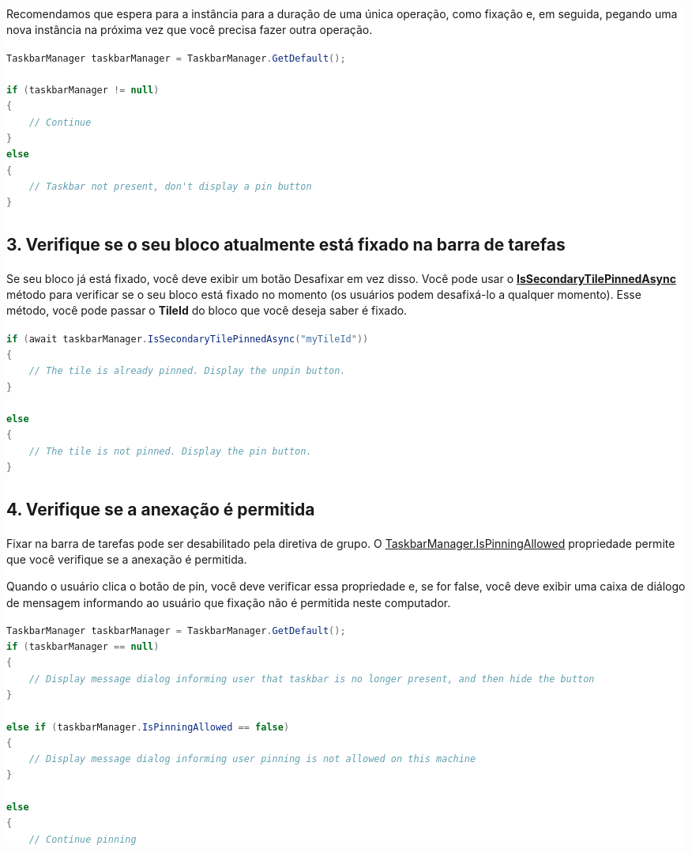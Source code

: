 Recomendamos que espera para a instância para a duração de uma única operação, como fixação e, em seguida, pegando uma nova instância na próxima vez que você precisa fazer outra operação.

```csharp
TaskbarManager taskbarManager = TaskbarManager.GetDefault();

if (taskbarManager != null)
{
    // Continue
}
else
{
    // Taskbar not present, don't display a pin button
}
```


## <a name="3-check-whether-your-tile-is-currently-pinned-to-the-taskbar"></a>3. Verifique se o seu bloco atualmente está fixado na barra de tarefas

Se seu bloco já está fixado, você deve exibir um botão Desafixar em vez disso. Você pode usar o **[IsSecondaryTilePinnedAsync](https://docs.microsoft.com/uwp/api/windows.ui.shell.taskbarmanager.issecondarytilepinnedasync)** método para verificar se o seu bloco está fixado no momento (os usuários podem desafixá-lo a qualquer momento). Esse método, você pode passar o **TileId** do bloco que você deseja saber é fixado.

```csharp
if (await taskbarManager.IsSecondaryTilePinnedAsync("myTileId"))
{
    // The tile is already pinned. Display the unpin button.
}

else 
{
    // The tile is not pinned. Display the pin button.
}
```


## <a name="4-check-whether-pinning-is-allowed"></a>4. Verifique se a anexação é permitida

Fixar na barra de tarefas pode ser desabilitado pela diretiva de grupo. O [TaskbarManager.IsPinningAllowed](https://docs.microsoft.com/uwp/api/windows.ui.shell.taskbarmanager.ispinningallowed) propriedade permite que você verifique se a anexação é permitida.

Quando o usuário clica o botão de pin, você deve verificar essa propriedade e, se for false, você deve exibir uma caixa de diálogo de mensagem informando ao usuário que fixação não é permitida neste computador.

```csharp
TaskbarManager taskbarManager = TaskbarManager.GetDefault();
if (taskbarManager == null)
{
    // Display message dialog informing user that taskbar is no longer present, and then hide the button
}

else if (taskbarManager.IsPinningAllowed == false)
{
    // Display message dialog informing user pinning is not allowed on this machine
}

else
{
    // Continue pinning
```